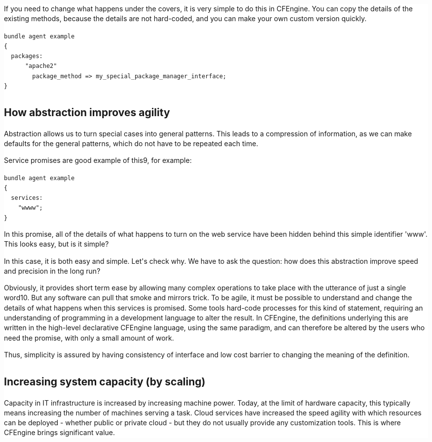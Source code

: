 If you need to change what happens under the covers, it is very simple to do
this in CFEngine. You can copy the details of the existing methods, because the
details are not hard-coded, and you can make your own custom version quickly.

```cf3
bundle agent example
{
  packages:
      "apache2"
        package_method => my_special_package_manager_interface;
}
```

## How abstraction improves agility

Abstraction allows us to turn special cases into general patterns. This leads to
a compression of information, as we can make defaults for the general patterns,
which do not have to be repeated each time.

Service promises are good example of this9, for example:

```
bundle agent example
{
  services:
    "wwww";
}
```

In this promise, all of the details of what happens to turn on the web service
have been hidden behind this simple identifier 'www'. This looks easy, but is it
simple?

In this case, it is both easy and simple. Let's check why. We have to ask the
question: how does this abstraction improve speed and precision in the long run?

Obviously, it provides short term ease by allowing many complex operations to
take place with the utterance of just a single word10. But any software can pull
that smoke and mirrors trick. To be agile, it must be possible to understand and
change the details of what happens when this services is promised. Some tools
hard-code processes for this kind of statement, requiring an understanding of
programming in a development language to alter the result. In CFEngine, the
definitions underlying this are written in the high-level declarative CFEngine
language, using the same paradigm, and can therefore be altered by the users who
need the promise, with only a small amount of work.

Thus, simplicity is assured by having consistency of interface and low cost
barrier to changing the meaning of the definition.

## Increasing system capacity (by scaling)

Capacity in IT infrastructure is increased by increasing machine power. Today,
at the limit of hardware capacity, this typically means increasing the number of
machines serving a task. Cloud services have increased the speed agility with
which resources can be deployed - whether public or private cloud - but they do
not usually provide any customization tools. This is where CFEngine brings
significant value.
